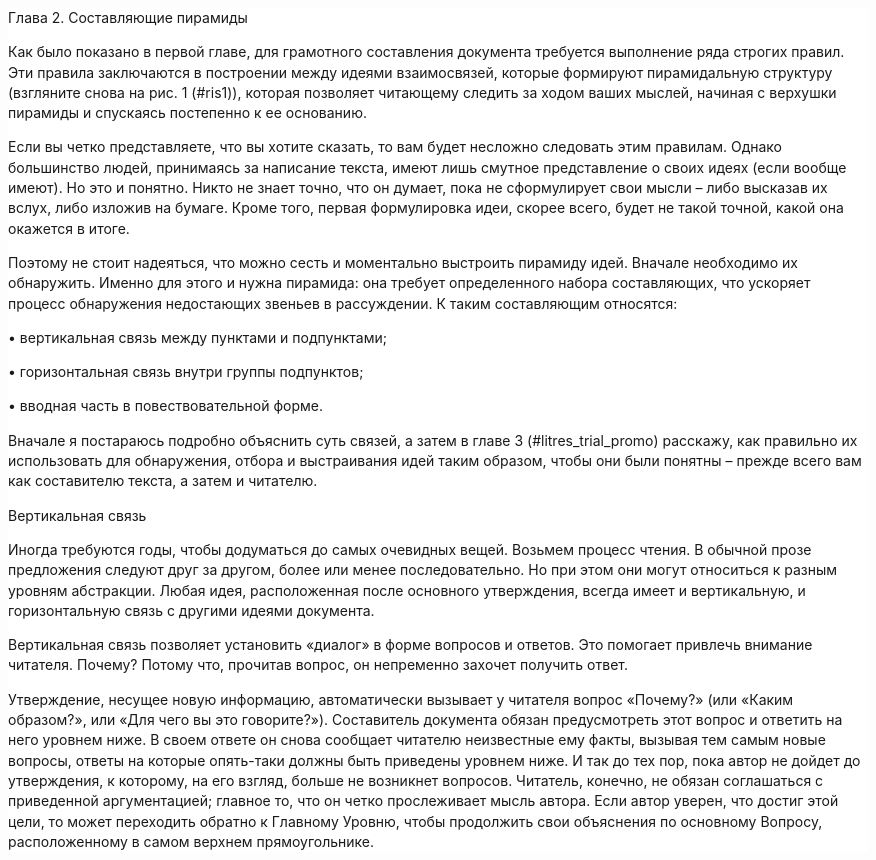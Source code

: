 Глава 2. Составляющие пирамиды

Как было показано в первой главе, для грамотного составления документа
требуется выполнение ряда строгих правил. Эти правила заключаются в
построении между идеями взаимосвязей, которые формируют пирамидальную
структуру (взгляните снова на рис. 1 (\#ris1)), которая позволяет
читающему следить за ходом ваших мыслей, начиная с верхушки пирамиды и
спускаясь постепенно к ее основанию.

Если вы четко представляете, что вы хотите сказать, то вам будет
несложно следовать этим правилам. Однако большинство людей, принимаясь
за написание текста, имеют лишь смутное представление о своих идеях
(если вообще имеют). Но это и понятно. Никто не знает точно, что он
думает, пока не сформулирует свои мысли – либо высказав их вслух, либо
изложив на бумаге. Кроме того, первая формулировка идеи, скорее всего,
будет не такой точной, какой она окажется в итоге.

Поэтому не стоит надеяться, что можно сесть и моментально выстроить
пирамиду идей. Вначале необходимо их обнаружить. Именно для этого и
нужна пирамида: она требует определенного набора составляющих, что
ускоряет процесс обнаружения недостающих звеньев в рассуждении. К таким
составляющим относятся:

• вертикальная связь между пунктами и подпунктами;

• горизонтальная связь внутри группы подпунктов;

• вводная часть в повествовательной форме.

Вначале я постараюсь подробно объяснить суть связей, а затем в главе 3
(\#litres\_trial\_promo) расскажу, как правильно их использовать для
обнаружения, отбора и выстраивания идей таким образом, чтобы они были
понятны – прежде всего вам как составителю текста, а затем и читателю.

Вертикальная связь

Иногда требуются годы, чтобы додуматься до самых очевидных вещей.
Возьмем процесс чтения. В обычной прозе предложения следуют друг за
другом, более или менее последовательно. Но при этом они могут
относиться к разным уровням абстракции. Любая идея, расположенная после
основного утверждения, всегда имеет и вертикальную, и горизонтальную
связь с другими идеями документа.

Вертикальная связь позволяет установить «диалог» в форме вопросов и
ответов. Это помогает привлечь внимание читателя. Почему? Потому что,
прочитав вопрос, он непременно захочет получить ответ.

Утверждение, несущее новую информацию, автоматически вызывает у читателя
вопрос «Почему?» (или «Каким образом?», или «Для чего вы это
говорите?»). Составитель документа обязан предусмотреть этот вопрос и
ответить на него уровнем ниже. В своем ответе он снова сообщает читателю
неизвестные ему факты, вызывая тем самым новые вопросы, ответы на
которые опять-таки должны быть приведены уровнем ниже. И так до тех пор,
пока автор не дойдет до утверждения, к которому, на его взгляд, больше
не возникнет вопросов. Читатель, конечно, не обязан соглашаться с
приведенной аргументацией; главное то, что он четко прослеживает мысль
автора. Если автор уверен, что достиг этой цели, то может переходить
обратно к Главному Уровню, чтобы продолжить свои объяснения по основному
Вопросу, расположенному в самом верхнем прямоугольнике.
